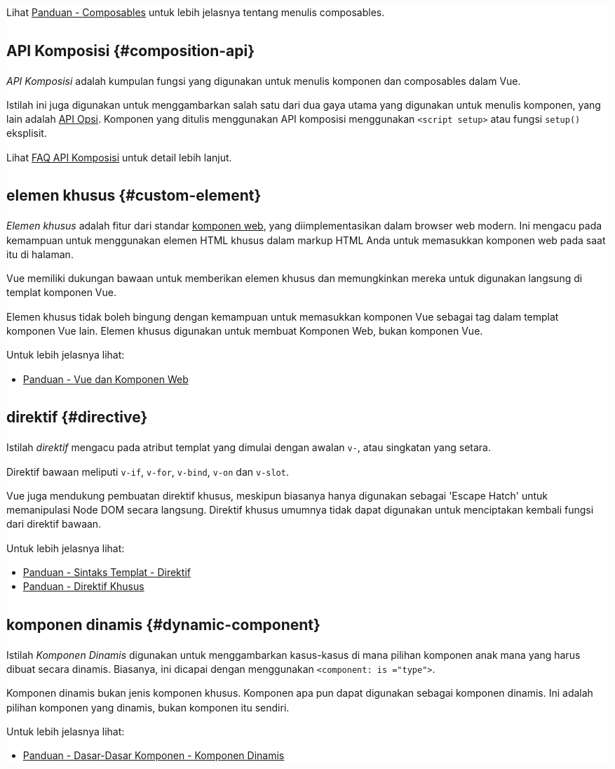 Lihat [Panduan - Composables](/guide/reusability/composables.html) untuk lebih jelasnya tentang menulis composables.

## API Komposisi {#composition-api}

*API Komposisi* adalah kumpulan fungsi yang digunakan untuk menulis komponen dan composables dalam Vue.

Istilah ini juga digunakan untuk menggambarkan salah satu dari dua gaya utama yang digunakan untuk menulis komponen, yang lain adalah [API Opsi](#options-api). Komponen yang ditulis menggunakan API komposisi menggunakan `<script setup>` atau fungsi `setup()` eksplisit.

Lihat [FAQ API Komposisi](/guide/extras/composition-api-faq) untuk detail lebih lanjut.

## elemen khusus {#custom-element}

*Elemen khusus* adalah fitur dari standar [komponen web](#web-component), yang diimplementasikan dalam browser web modern. Ini mengacu pada kemampuan untuk menggunakan elemen HTML khusus dalam markup HTML Anda untuk memasukkan komponen web pada saat itu di halaman.

Vue memiliki dukungan bawaan untuk memberikan elemen khusus dan memungkinkan mereka untuk digunakan langsung di templat komponen Vue.

Elemen khusus tidak boleh bingung dengan kemampuan untuk memasukkan komponen Vue sebagai tag dalam templat komponen Vue lain. Elemen khusus digunakan untuk membuat Komponen Web, bukan komponen Vue.

Untuk lebih jelasnya lihat:
- [Panduan - Vue dan Komponen Web](/guide/extras/web-components.html)

## direktif {#directive}

Istilah *direktif* mengacu pada atribut templat yang dimulai dengan awalan `v-`, atau singkatan yang setara.

Direktif bawaan meliputi `v-if`, `v-for`, `v-bind`, `v-on` dan `v-slot`.

Vue juga mendukung pembuatan direktif khusus, meskipun biasanya hanya digunakan sebagai 'Escape Hatch' untuk memanipulasi Node DOM secara langsung. Direktif khusus umumnya tidak dapat digunakan untuk menciptakan kembali fungsi dari direktif bawaan.

Untuk lebih jelasnya lihat:
- [Panduan - Sintaks Templat - Direktif](/guide/essentials/template-syntax.html#directives)
- [Panduan - Direktif Khusus](/guide/reusability/custom-directives.html)

## komponen dinamis {#dynamic-component}

Istilah *Komponen Dinamis* digunakan untuk menggambarkan kasus-kasus di mana pilihan komponen anak mana yang harus dibuat secara dinamis. Biasanya, ini dicapai dengan menggunakan `<component: is ="type">`.

Komponen dinamis bukan jenis komponen khusus. Komponen apa pun dapat digunakan sebagai komponen dinamis. Ini adalah pilihan komponen yang dinamis, bukan komponen itu sendiri.

Untuk lebih jelasnya lihat:
- [Panduan - Dasar-Dasar Komponen - Komponen Dinamis](/guide/essentials/component-basics.html#dynamic-components)
